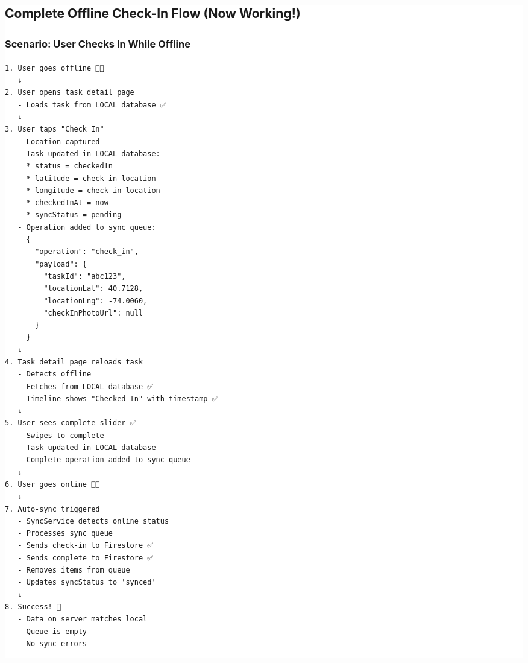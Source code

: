 
## Complete Offline Check-In Flow (Now Working!)

### **Scenario: User Checks In While Offline**

```
1. User goes offline 📱❌
   ↓
2. User opens task detail page
   - Loads task from LOCAL database ✅
   ↓
3. User taps "Check In"
   - Location captured
   - Task updated in LOCAL database:
     * status = checkedIn
     * latitude = check-in location
     * longitude = check-in location
     * checkedInAt = now
     * syncStatus = pending
   - Operation added to sync queue:
     {
       "operation": "check_in",
       "payload": {
         "taskId": "abc123",
         "locationLat": 40.7128,
         "locationLng": -74.0060,
         "checkInPhotoUrl": null
       }
     }
   ↓
4. Task detail page reloads task
   - Detects offline
   - Fetches from LOCAL database ✅
   - Timeline shows "Checked In" with timestamp ✅
   ↓
5. User sees complete slider ✅
   - Swipes to complete
   - Task updated in LOCAL database
   - Complete operation added to sync queue
   ↓
6. User goes online 📱✅
   ↓
7. Auto-sync triggered
   - SyncService detects online status
   - Processes sync queue
   - Sends check-in to Firestore ✅
   - Sends complete to Firestore ✅
   - Removes items from queue
   - Updates syncStatus to 'synced'
   ↓
8. Success! 🎉
   - Data on server matches local
   - Queue is empty
   - No sync errors
```

---